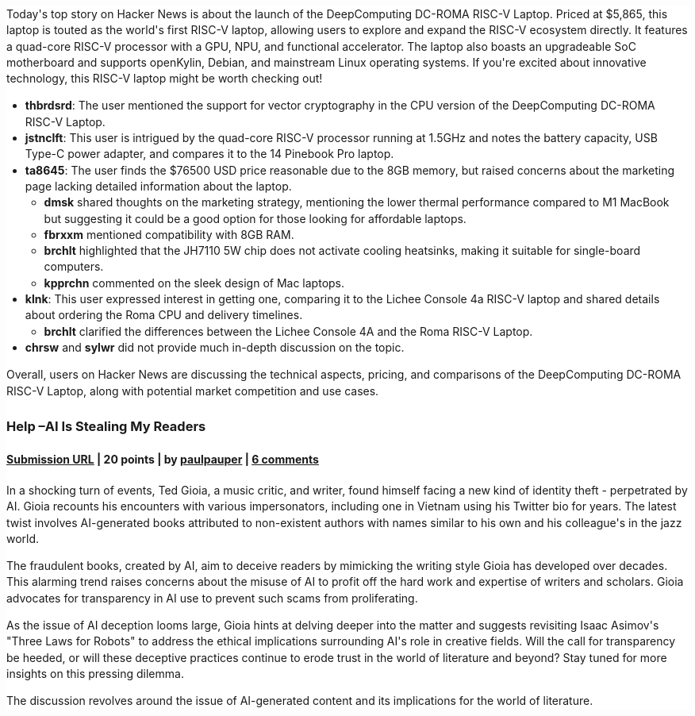 Today's top story on Hacker News is about the launch of the DeepComputing DC-ROMA RISC-V Laptop. Priced at $5,865, this laptop is touted as the world's first RISC-V laptop, allowing users to explore and expand the RISC-V ecosystem directly. It features a quad-core RISC-V processor with a GPU, NPU, and functional accelerator. The laptop also boasts an upgradeable SoC motherboard and supports openKylin, Debian, and mainstream Linux operating systems. If you're excited about innovative technology, this RISC-V laptop might be worth checking out!

- **thbrdsrd**: The user mentioned the support for vector cryptography in the CPU version of the DeepComputing DC-ROMA RISC-V Laptop.
- **jstnclft**: This user is intrigued by the quad-core RISC-V processor running at 1.5GHz and notes the battery capacity, USB Type-C power adapter, and compares it to the 14 Pinebook Pro laptop.
- **ta8645**: The user finds the $76500 USD price reasonable due to the 8GB memory, but raised concerns about the marketing page lacking detailed information about the laptop.
  - **dmsk** shared thoughts on the marketing strategy, mentioning the lower thermal performance compared to M1 MacBook but suggesting it could be a good option for those looking for affordable laptops.
  - **fbrxxm** mentioned compatibility with 8GB RAM.
  - **brchlt** highlighted that the JH7110 5W chip does not activate cooling heatsinks, making it suitable for single-board computers.
  - **kpprchn** commented on the sleek design of Mac laptops.
- **klnk**: This user expressed interest in getting one, comparing it to the Lichee Console 4a RISC-V laptop and shared details about ordering the Roma CPU and delivery timelines.
  - **brchlt** clarified the differences between the Lichee Console 4A and the Roma RISC-V Laptop.
- **chrsw** and **sylwr** did not provide much in-depth discussion on the topic.

Overall, users on Hacker News are discussing the technical aspects, pricing, and comparisons of the DeepComputing DC-ROMA RISC-V Laptop, along with potential market competition and use cases.

### Help –AI Is Stealing My Readers

#### [Submission URL](https://www.honest-broker.com/p/helpai-is-stealing-my-readers) | 20 points | by [paulpauper](https://news.ycombinator.com/user?id=paulpauper) | [6 comments](https://news.ycombinator.com/item?id=39459552)

In a shocking turn of events, Ted Gioia, a music critic, and writer, found himself facing a new kind of identity theft - perpetrated by AI. Gioia recounts his encounters with various impersonators, including one in Vietnam using his Twitter bio for years. The latest twist involves AI-generated books attributed to non-existent authors with names similar to his own and his colleague's in the jazz world.

The fraudulent books, created by AI, aim to deceive readers by mimicking the writing style Gioia has developed over decades. This alarming trend raises concerns about the misuse of AI to profit off the hard work and expertise of writers and scholars. Gioia advocates for transparency in AI use to prevent such scams from proliferating.

As the issue of AI deception looms large, Gioia hints at delving deeper into the matter and suggests revisiting Isaac Asimov's "Three Laws for Robots" to address the ethical implications surrounding AI's role in creative fields. Will the call for transparency be heeded, or will these deceptive practices continue to erode trust in the world of literature and beyond? Stay tuned for more insights on this pressing dilemma.

The discussion revolves around the issue of AI-generated content and its implications for the world of literature. 
